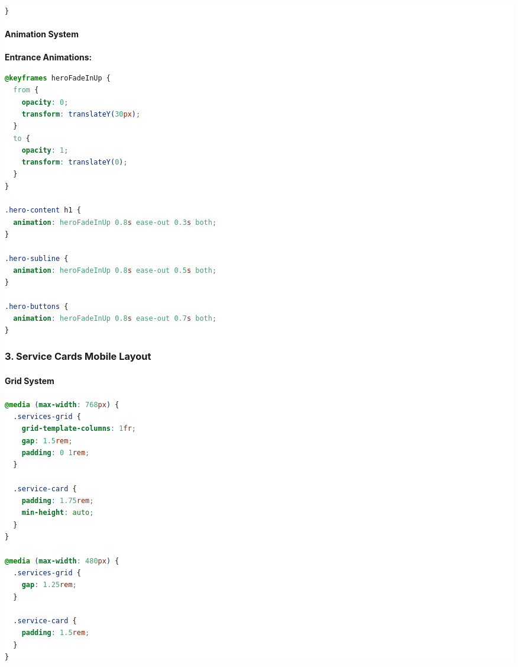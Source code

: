 ```css
}
```

#### Animation System

**Entrance Animations:**
```css
@keyframes heroFadeInUp {
  from {
    opacity: 0;
    transform: translateY(30px);
  }
  to {
    opacity: 1;
    transform: translateY(0);
  }
}

.hero-content h1 {
  animation: heroFadeInUp 0.8s ease-out 0.3s both;
}

.hero-subline {
  animation: heroFadeInUp 0.8s ease-out 0.5s both;
}

.hero-buttons {
  animation: heroFadeInUp 0.8s ease-out 0.7s both;
}
```

### 3. Service Cards Mobile Layout

#### Grid System

```css
@media (max-width: 768px) {
  .services-grid {
    grid-template-columns: 1fr;
    gap: 1.5rem;
    padding: 0 1rem;
  }
  
  .service-card {
    padding: 1.75rem;
    min-height: auto;
  }
}

@media (max-width: 480px) {
  .services-grid {
    gap: 1.25rem;
  }
  
  .service-card {
    padding: 1.5rem;
  }
}
```
